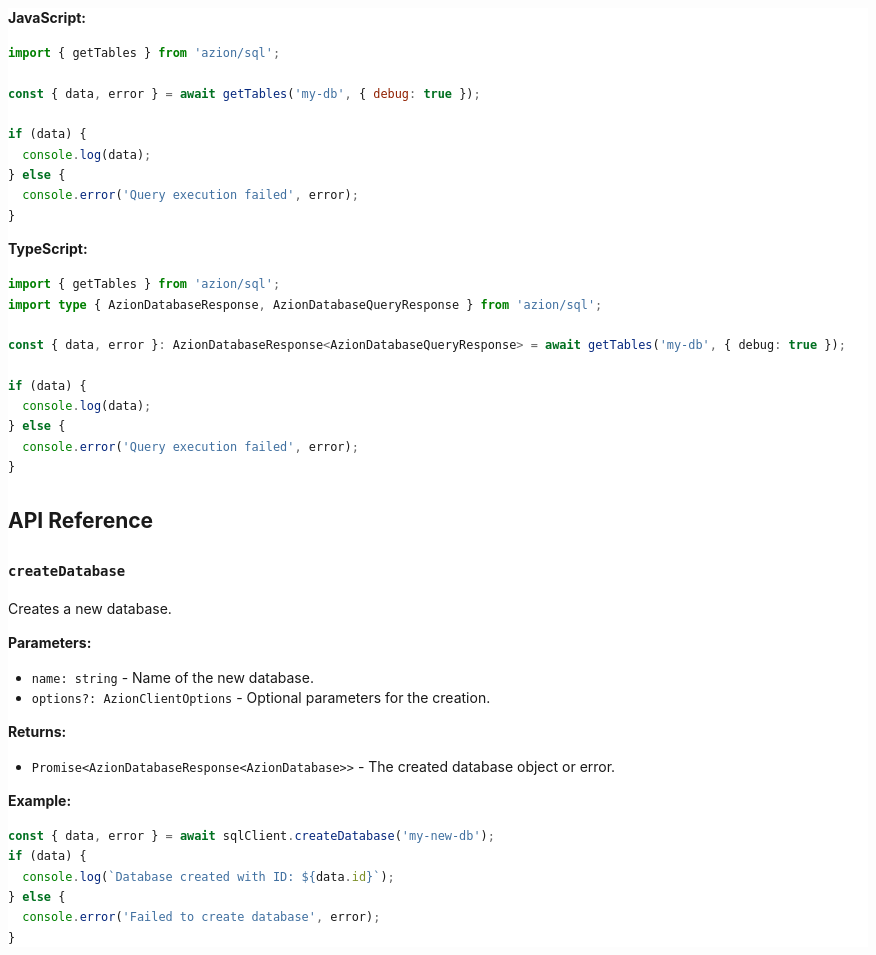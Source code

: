 **JavaScript:**

```javascript
import { getTables } from 'azion/sql';

const { data, error } = await getTables('my-db', { debug: true });

if (data) {
  console.log(data);
} else {
  console.error('Query execution failed', error);
}
```

**TypeScript:**

```typescript
import { getTables } from 'azion/sql';
import type { AzionDatabaseResponse, AzionDatabaseQueryResponse } from 'azion/sql';

const { data, error }: AzionDatabaseResponse<AzionDatabaseQueryResponse> = await getTables('my-db', { debug: true });

if (data) {
  console.log(data);
} else {
  console.error('Query execution failed', error);
}
```

## API Reference

### `createDatabase`

Creates a new database.

**Parameters:**

- `name: string` - Name of the new database.
- `options?: AzionClientOptions` - Optional parameters for the creation.

**Returns:**

- `Promise<AzionDatabaseResponse<AzionDatabase>>` - The created database object or error.

**Example:**

```javascript
const { data, error } = await sqlClient.createDatabase('my-new-db');
if (data) {
  console.log(`Database created with ID: ${data.id}`);
} else {
  console.error('Failed to create database', error);
}
```
